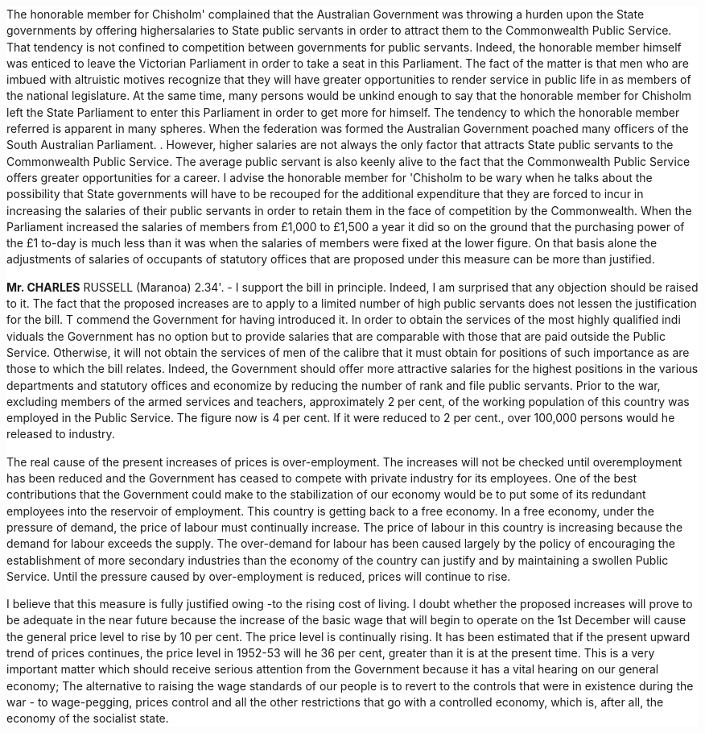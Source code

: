 The honorable member for Chisholm' complained that the Australian Government was throwing a hurden upon the State governments by offering highersalaries to State public servants in order to attract them to the Commonwealth Public Service. That tendency is not confined to competition between governments for public servants. Indeed, the honorable member himself was enticed to leave the Victorian Parliament in order to take a seat in this Parliament. The fact of the matter is that men who are imbued with altruistic motives recognize that they will have greater opportunities to render service in public life in as members of the national legislature. At the same time, many persons would be unkind enough to say that the honorable member for Chisholm left the State Parliament to enter this Parliament in order to get more for himself. The tendency to which the honorable member referred is apparent in many spheres. When the federation was formed the Australian Government poached many officers of the South Australian Parliament. . However, higher salaries are not always the only factor that attracts State public servants to the Commonwealth Public Service. The average public servant is also keenly alive to the fact that the Commonwealth Public Service offers greater opportunities for a career. I advise the honorable member for 'Chisholm to be wary when he talks about the possibility that State governments will have to be recouped for the additional expenditure that they are forced to incur in increasing the salaries of their public servants in order to retain them in the face of competition by the Commonwealth. When the Parliament increased the salaries of members from £1,000 to £1,500 a year it did so on the ground that the purchasing power of the £1 to-day is much less than it was when the salaries of members were fixed at the lower figure. On that basis alone the adjustments of salaries of occupants of statutory offices that are proposed under this measure can be more than justified. 


 **Mr. CHARLES** RUSSELL (Maranoa) 2.34'. - I support the bill in principle. Indeed, I am surprised that any objection should be raised to it. The fact that the proposed increases are to apply to a limited number of high public servants does not lessen the justification for the bill. T commend the Government for having introduced it. In order to obtain the services of the most highly qualified indi viduals the Government has no option but to provide salaries that are comparable with those that are paid outside the Public Service. Otherwise, it will not obtain the services of men of the calibre that it must obtain for positions of such importance as are those to which the bill relates. Indeed, the Government should offer more attractive salaries for the highest positions in the various departments and statutory offices and economize by reducing the number of rank and file public servants. Prior to the war, excluding members of the armed services and teachers, approximately 2 per cent, of the working population of this country was employed in the Public Service. The figure now is 4 per cent. If it were reduced to 2 per cent., over 100,000 persons would he released to industry. 

The real cause of the present increases of prices is over-employment. The increases will not be checked until overemployment has been reduced and the Government has ceased to compete with private industry for its employees. One of the best contributions that the Government could make to the stabilization of our economy would be to put some of its redundant employees into the reservoir of employment. This country is getting back to a free economy. In a free economy, under the pressure of demand, the price of labour must continually increase. The price of labour in this country is increasing because the demand for labour exceeds the supply. The over-demand for labour has been caused largely by the policy of encouraging the establishment of more secondary industries than the economy of the country can justify and by maintaining a swollen Public Service. Until the pressure caused by over-employment is reduced, prices will continue to rise. 

I believe that this measure is fully justified owing -to the rising cost of living. I doubt whether the proposed increases will prove to be adequate in the near future because the increase of the basic wage that will begin to operate on the 1st December will cause the general price level to rise by 10 per cent. The price level is continually rising. It has been estimated that if the present upward trend of prices continues, the price level in 1952-53 will he 36 per cent, greater  than it is at the present time. This is a very important matter which should receive serious attention from the Government because it has a vital hearing on our general economy; The alternative to raising the wage standards of our people is to revert to the controls that were in existence during the war - to wage-pegging, prices control and all the other restrictions that go with a controlled economy, which is, after all, the economy of the socialist state. 
